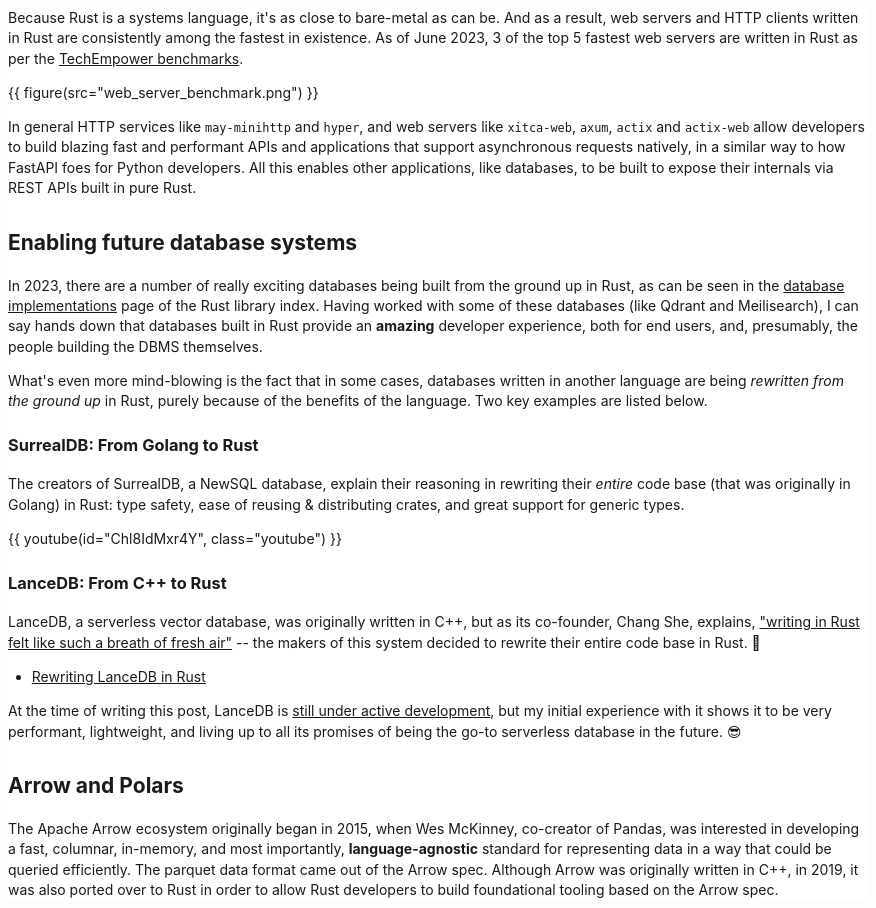 Because Rust is a systems language, it's as close to bare-metal as can be. And as a result, web servers and HTTP clients written in Rust are consistently among the fastest in existence. As of June 2023, 3 of the top 5 fastest web servers are written in Rust as per the [TechEmpower benchmarks](https://www.techempower.com/benchmarks/#section=data-r21&test=composite).

{{ figure(src="web_server_benchmark.png") }}


In general HTTP services like `may-minihttp` and `hyper`, and web servers like `xitca-web`, `axum`, `actix` and `actix-web` allow developers to build blazing fast and performant APIs and applications that support asynchronous requests natively, in a similar way to how FastAPI foes for Python developers. All this enables other applications, like databases, to be built to expose their internals via REST APIs built in pure Rust.

## Enabling future database systems

In 2023, there are a number of really exciting databases being built from the ground up in Rust, as can be seen in the [database implementations](https://lib.rs/database-implementations) page of the Rust library index. Having worked with some of these databases (like Qdrant and Meilisearch), I can say hands down that databases built in Rust provide an **amazing** developer experience, both for end users, and, presumably, the people building the DBMS themselves.

What's even more mind-blowing is the fact that in some cases, databases written in another language are being _rewritten from the ground up_ in Rust, purely because of the benefits of the language. Two key examples are listed below.

### SurrealDB: From Golang to Rust

The creators of SurrealDB, a NewSQL database, explain their reasoning in rewriting their *entire* code base (that was originally in Golang) in Rust: type safety, ease of reusing & distributing crates, and great support for generic types.

{{ youtube(id="Chl8IdMxr4Y", class="youtube") }}

### LanceDB: From C++ to Rust

LanceDB, a serverless vector database, was originally written in C++, but as its co-founder, Chang She, explains, ["writing in Rust felt like such a breath of fresh air"](https://medium.com/etoai/please-pardon-our-appearance-during-renovations-da8c8f49b383) -- the makers of this system decided to rewrite their entire code base in Rust. 🤯

* [Rewriting LanceDB in Rust](https://blog.lancedb.com/please-pardon-our-appearance-during-renovations-da8c8f49b383)

At the time of writing this post, LanceDB is [still under active development](https://github.com/lancedb/lancedb/issues), but my initial experience with it shows it to be very performant, lightweight, and living up to all its promises of being the go-to serverless database in the future. 😎

## Arrow and Polars

The Apache Arrow ecosystem originally began in 2015, when Wes McKinney, co-creator of Pandas, was interested in developing a fast, columnar, in-memory, and most importantly, **language-agnostic** standard for representing data in a way that could be queried efficiently. The parquet data format came out of the Arrow spec. Although Arrow was originally written in C++, in 2019, it was also ported over to Rust in order to allow Rust developers to build foundational tooling based on the Arrow spec.
